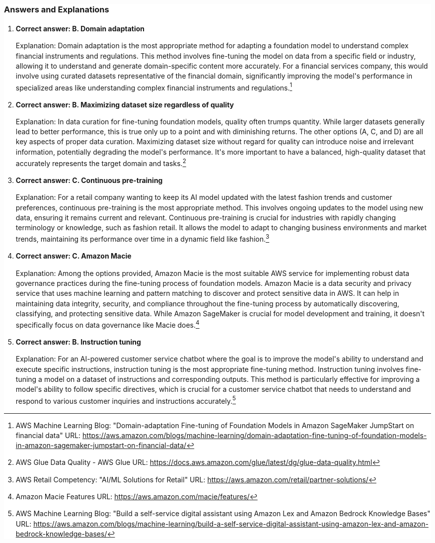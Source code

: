 ### Answers and Explanations

1. **Correct answer: B. Domain adaptation**

   Explanation: Domain adaptation is the most appropriate method for adapting a foundation model to understand complex financial instruments and regulations. This method involves fine-tuning the model on data from a specific field or industry, allowing it to understand and generate domain-specific content more accurately. For a financial services company, this would involve using curated datasets representative of the financial domain, significantly improving the model's performance in specialized areas like understanding complex financial instruments and regulations.[^819]

2. **Correct answer: B. Maximizing dataset size regardless of quality**

   Explanation: In data curation for fine-tuning foundation models, quality often trumps quantity. While larger datasets generally lead to better performance, this is true only up to a point and with diminishing returns. The other options (A, C, and D) are all key aspects of proper data curation. Maximizing dataset size without regard for quality can introduce noise and irrelevant information, potentially degrading the model's performance. It's more important to have a balanced, high-quality dataset that accurately represents the target domain and tasks.[^820]

3. **Correct answer: C. Continuous pre-training**

   Explanation: For a retail company wanting to keep its AI model updated with the latest fashion trends and customer preferences, continuous pre-training is the most appropriate method. This involves ongoing updates to the model using new data, ensuring it remains current and relevant. Continuous pre-training is crucial for industries with rapidly changing terminology or knowledge, such as fashion retail. It allows the model to adapt to changing business environments and market trends, maintaining its performance over time in a dynamic field like fashion.[^821]

4. **Correct answer: C. Amazon Macie**

   Explanation: Among the options provided, Amazon Macie is the most suitable AWS service for implementing robust data governance practices during the fine-tuning process of foundation models. Amazon Macie is a data security and privacy service that uses machine learning and pattern matching to discover and protect sensitive data in AWS. It can help in maintaining data integrity, security, and compliance throughout the fine-tuning process by automatically discovering, classifying, and protecting sensitive data. While Amazon SageMaker is crucial for model development and training, it doesn't specifically focus on data governance like Macie does.[^822]

5. **Correct answer: B. Instruction tuning**

   Explanation: For an AI-powered customer service chatbot where the goal is to improve the model's ability to understand and execute specific instructions, instruction tuning is the most appropriate fine-tuning method. Instruction tuning involves fine-tuning a model on a dataset of instructions and corresponding outputs. This method is particularly effective for improving a model's ability to follow specific directives, which is crucial for a customer service chatbot that needs to understand and respond to various customer inquiries and instructions accurately.[^823]

[^800]: AWS Machine Learning Blog: "The evolution of foundation models and their impact on AI applications" URL: <https://aws.amazon.com/blogs/machine-learning/the-evolution-of-foundation-models-and-their-impact-on-ai-applications/>

[^801]: AWS Documentation: "Introduction to Foundation Models" URL: <https://docs.aws.amazon.com/sagemaker/latest/dg/jumpstart-foundation-models.html>

[^802]: Amazon Bedrock Overview URL: <https://aws.amazon.com/bedrock/>

[^803]: AWS Machine Learning Blog: "Fine-tuning foundation models with Amazon SageMaker" URL: <https://aws.amazon.com/blogs/machine-learning/fine-tuning-foundation-models-with-amazon-sagemaker/>

[^804]: AWS Whitepaper: "Continuous Learning in AI/ML Systems" URL: <https://d1.awsstatic.com/whitepapers/continuous-learning-in-aiml-systems.pdf>

[^805]: Amazon SageMaker Overview URL: <https://aws.amazon.com/sagemaker/>

[^806]: AWS Machine Learning Blog: "Instruction tuning for better model performance" URL: <https://aws.amazon.com/blogs/machine-learning/instruction-tuning-for-better-model-performance/>

[^807]: AWS Documentation: "Domain Adaptation in Machine Learning" URL: <https://docs.aws.amazon.com/prescriptive-guidance/latest/ml-model-adaptation/domain-adaptation.html>

[^808]: AWS Machine Learning Blog: "Transfer learning for TensorFlow image classification models in Amazon SageMaker" URL: <https://aws.amazon.com/blogs/machine-learning/transfer-learning-for-tensorflow-image-classification-models-in-amazon-sagemaker/>

[^809]: AWS Cloud Adoption Framework for Artificial Intelligence, Machine Learning URL: <https://docs.aws.amazon.com/whitepapers/latest/aws-caf-for-ai/aws-caf-for-ai.html>

[^810]: Amazon SageMaker Experiments Overview URL: <https://docs.aws.amazon.com/sagemaker/latest/dg/experiments.html>

[^811]: AWS What is Data Labeling? - Data Labeling Explained URL: <https://aws.amazon.com/what-is/data-labeling/>

[^812]: Amazon Macie Overview URL: <https://aws.amazon.com/macie/>


[^813]: AWS Documentation: "Preparing Data for Machine Learning" URL: <https://docs.aws.amazon.com/machine-learning/latest/dg/preparing-data.html>
[^814]: Training data labeling using humans with Amazon SageMaker Ground Truth URL: <https://docs.aws.amazon.com/sagemaker/latest/dg/sms.html>
[^815]: Amazon SageMaker Ground Truth Overview URL: <https://aws.amazon.com/sagemaker/groundtruth/>
[^816]: Policy advice and best practices on bias and fairness in AI URL: <https://link.springer.com/article/10.1007/s10676-024-09746-w>
[^817]: AWS What is RLHF? - Reinforcement Learning from Human Feedback Explained URL: <https://aws.amazon.com/what-is/reinforcement-learning-from-human-feedback/>
[^818]: Amazon SageMaker RL Overview URL: <https://docs.aws.amazon.com/sagemaker/latest/dg/reinforcement-learning.html>
[^819]: AWS Machine Learning Blog: "Domain-adaptation Fine-tuning of Foundation Models in Amazon SageMaker JumpStart on financial data" URL: <https://aws.amazon.com/blogs/machine-learning/domain-adaptation-fine-tuning-of-foundation-models-in-amazon-sagemaker-jumpstart-on-financial-data/>
[^820]: AWS Glue Data Quality - AWS Glue URL: <https://docs.aws.amazon.com/glue/latest/dg/glue-data-quality.html>
[^821]: AWS Retail Competency: "AI/ML Solutions for Retail" URL: <https://aws.amazon.com/retail/partner-solutions/>
[^822]: Amazon Macie Features URL: <https://aws.amazon.com/macie/features/>
[^823]: AWS Machine Learning Blog: "Build a self-service digital assistant using Amazon Lex and Amazon Bedrock Knowledge Bases" URL: <https://aws.amazon.com/blogs/machine-learning/build-a-self-service-digital-assistant-using-amazon-lex-and-amazon-bedrock-knowledge-bases/>